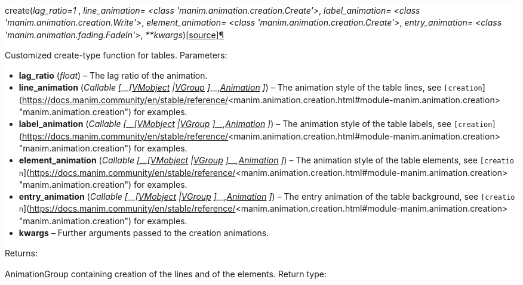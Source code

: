 create(_lag_ratio=1_ , _line_animation= <class 'manim.animation.creation.Create'>_, _label_animation= <class 'manim.animation.creation.Write'>_, _element_animation= <class 'manim.animation.creation.Create'>_, _entry_animation= <class 'manim.animation.fading.FadeIn'>_, _**kwargs_)[[source]](https://docs.manim.community/en/stable/reference/<../_modules/manim/mobject/table.html#Table.create>)[¶](https://docs.manim.community/en/stable/reference/<#manim.mobject.table.Table.create> "Link to this definition")
    
Customized create-type function for tables.
Parameters:
    
  * **lag_ratio** (_float_) – The lag ratio of the animation.
  * **line_animation** (_Callable_ _[__[_[_VMobject_](https://docs.manim.community/en/stable/reference/<manim.mobject.types.vectorized_mobject.VMobject.html#manim.mobject.types.vectorized_mobject.VMobject> "manim.mobject.types.vectorized_mobject.VMobject") _|_[_VGroup_](https://docs.manim.community/en/stable/reference/<manim.mobject.types.vectorized_mobject.VGroup.html#manim.mobject.types.vectorized_mobject.VGroup> "manim.mobject.types.vectorized_mobject.VGroup") _]__,_[_Animation_](https://docs.manim.community/en/stable/reference/<manim.animation.animation.Animation.html#manim.animation.animation.Animation> "manim.animation.animation.Animation") _]_) – The animation style of the table lines, see `[creation`](https://docs.manim.community/en/stable/reference/<manim.animation.creation.html#module-manim.animation.creation> "manim.animation.creation") for examples.
  * **label_animation** (_Callable_ _[__[_[_VMobject_](https://docs.manim.community/en/stable/reference/<manim.mobject.types.vectorized_mobject.VMobject.html#manim.mobject.types.vectorized_mobject.VMobject> "manim.mobject.types.vectorized_mobject.VMobject") _|_[_VGroup_](https://docs.manim.community/en/stable/reference/<manim.mobject.types.vectorized_mobject.VGroup.html#manim.mobject.types.vectorized_mobject.VGroup> "manim.mobject.types.vectorized_mobject.VGroup") _]__,_[_Animation_](https://docs.manim.community/en/stable/reference/<manim.animation.animation.Animation.html#manim.animation.animation.Animation> "manim.animation.animation.Animation") _]_) – The animation style of the table labels, see `[creation`](https://docs.manim.community/en/stable/reference/<manim.animation.creation.html#module-manim.animation.creation> "manim.animation.creation") for examples.
  * **element_animation** (_Callable_ _[__[_[_VMobject_](https://docs.manim.community/en/stable/reference/<manim.mobject.types.vectorized_mobject.VMobject.html#manim.mobject.types.vectorized_mobject.VMobject> "manim.mobject.types.vectorized_mobject.VMobject") _|_[_VGroup_](https://docs.manim.community/en/stable/reference/<manim.mobject.types.vectorized_mobject.VGroup.html#manim.mobject.types.vectorized_mobject.VGroup> "manim.mobject.types.vectorized_mobject.VGroup") _]__,_[_Animation_](https://docs.manim.community/en/stable/reference/<manim.animation.animation.Animation.html#manim.animation.animation.Animation> "manim.animation.animation.Animation") _]_) – The animation style of the table elements, see `[creation`](https://docs.manim.community/en/stable/reference/<manim.animation.creation.html#module-manim.animation.creation> "manim.animation.creation") for examples.
  * **entry_animation** (_Callable_ _[__[_[_VMobject_](https://docs.manim.community/en/stable/reference/<manim.mobject.types.vectorized_mobject.VMobject.html#manim.mobject.types.vectorized_mobject.VMobject> "manim.mobject.types.vectorized_mobject.VMobject") _|_[_VGroup_](https://docs.manim.community/en/stable/reference/<manim.mobject.types.vectorized_mobject.VGroup.html#manim.mobject.types.vectorized_mobject.VGroup> "manim.mobject.types.vectorized_mobject.VGroup") _]__,_[_Animation_](https://docs.manim.community/en/stable/reference/<manim.animation.animation.Animation.html#manim.animation.animation.Animation> "manim.animation.animation.Animation") _]_) – The entry animation of the table background, see `[creation`](https://docs.manim.community/en/stable/reference/<manim.animation.creation.html#module-manim.animation.creation> "manim.animation.creation") for examples.
  * **kwargs** – Further arguments passed to the creation animations.


Returns:
    
AnimationGroup containing creation of the lines and of the elements.
Return type:
    